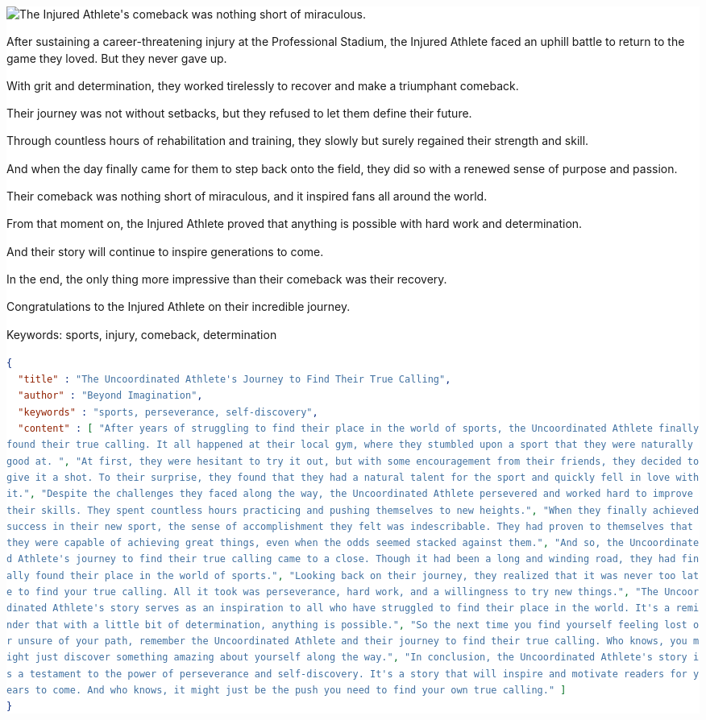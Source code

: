 ![The Injured Athlete's comeback was nothing short of miraculous.](images\image7739587330102167211.png)

After sustaining a career-threatening injury at the Professional Stadium, the Injured Athlete faced an uphill battle to return to the game they loved. But they never gave up.

With grit and determination, they worked tirelessly to recover and make a triumphant comeback.

Their journey was not without setbacks, but they refused to let them define their future.

Through countless hours of rehabilitation and training, they slowly but surely regained their strength and skill.

And when the day finally came for them to step back onto the field, they did so with a renewed sense of purpose and passion.

Their comeback was nothing short of miraculous, and it inspired fans all around the world.

From that moment on, the Injured Athlete proved that anything is possible with hard work and determination.

And their story will continue to inspire generations to come.

In the end, the only thing more impressive than their comeback was their recovery.

Congratulations to the Injured Athlete on their incredible journey.

Keywords: sports, injury, comeback, determination


```json
{
  "title" : "The Uncoordinated Athlete's Journey to Find Their True Calling",
  "author" : "Beyond Imagination",
  "keywords" : "sports, perseverance, self-discovery",
  "content" : [ "After years of struggling to find their place in the world of sports, the Uncoordinated Athlete finally found their true calling. It all happened at their local gym, where they stumbled upon a sport that they were naturally good at. ", "At first, they were hesitant to try it out, but with some encouragement from their friends, they decided to give it a shot. To their surprise, they found that they had a natural talent for the sport and quickly fell in love with it.", "Despite the challenges they faced along the way, the Uncoordinated Athlete persevered and worked hard to improve their skills. They spent countless hours practicing and pushing themselves to new heights.", "When they finally achieved success in their new sport, the sense of accomplishment they felt was indescribable. They had proven to themselves that they were capable of achieving great things, even when the odds seemed stacked against them.", "And so, the Uncoordinated Athlete's journey to find their true calling came to a close. Though it had been a long and winding road, they had finally found their place in the world of sports.", "Looking back on their journey, they realized that it was never too late to find your true calling. All it took was perseverance, hard work, and a willingness to try new things.", "The Uncoordinated Athlete's story serves as an inspiration to all who have struggled to find their place in the world. It's a reminder that with a little bit of determination, anything is possible.", "So the next time you find yourself feeling lost or unsure of your path, remember the Uncoordinated Athlete and their journey to find their true calling. Who knows, you might just discover something amazing about yourself along the way.", "In conclusion, the Uncoordinated Athlete's story is a testament to the power of perseverance and self-discovery. It's a story that will inspire and motivate readers for years to come. And who knows, it might just be the push you need to find your own true calling." ]
}
```

